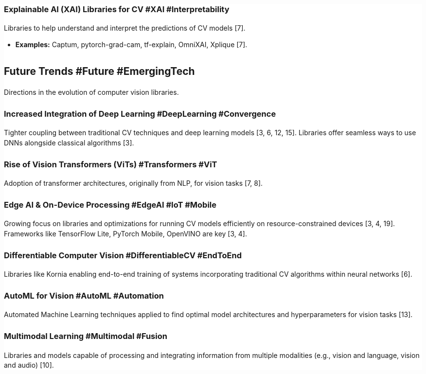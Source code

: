 ### Explainable AI (XAI) Libraries for CV #XAI #Interpretability
Libraries to help understand and interpret the predictions of CV models [7].
*   **Examples:** Captum, pytorch-grad-cam, tf-explain, OmniXAI, Xplique [7].

## Future Trends #Future #EmergingTech

Directions in the evolution of computer vision libraries.

### Increased Integration of Deep Learning #DeepLearning #Convergence
Tighter coupling between traditional CV techniques and deep learning models [3, 6, 12, 15]. Libraries offer seamless ways to use DNNs alongside classical algorithms [3].

### Rise of Vision Transformers (ViTs) #Transformers #ViT
Adoption of transformer architectures, originally from NLP, for vision tasks [7, 8].

### Edge AI & On-Device Processing #EdgeAI #IoT #Mobile
Growing focus on libraries and optimizations for running CV models efficiently on resource-constrained devices [3, 4, 19]. Frameworks like TensorFlow Lite, PyTorch Mobile, OpenVINO are key [3, 4].

### Differentiable Computer Vision #DifferentiableCV #EndToEnd
Libraries like Kornia enabling end-to-end training of systems incorporating traditional CV algorithms within neural networks [6].

### AutoML for Vision #AutoML #Automation
Automated Machine Learning techniques applied to find optimal model architectures and hyperparameters for vision tasks [13].

### Multimodal Learning #Multimodal #Fusion
Libraries and models capable of processing and integrating information from multiple modalities (e.g., vision and language, vision and audio) [10].
